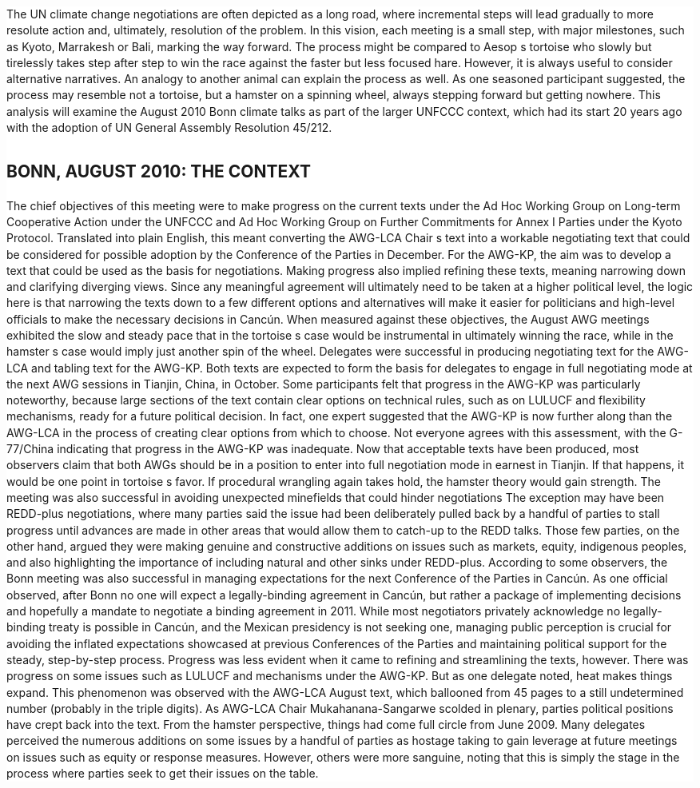 The UN climate change negotiations are often depicted as a long road, where incremental steps will lead gradually to more resolute action and, ultimately, resolution of the problem. In this vision, each meeting is a small step, with major milestones, such as Kyoto, Marrakesh or Bali, marking the way forward. The process might be compared to Aesop s tortoise who slowly but tirelessly takes step after step to win the race against the faster but less focused hare. However, it is always useful to consider alternative narratives. An analogy to another animal can explain the process as well. As one seasoned participant suggested, the process may resemble not a tortoise, but a hamster on a spinning wheel, always stepping forward but getting nowhere. This analysis will examine the August 2010 Bonn climate talks as part of the larger UNFCCC context, which had its start 20 years ago with the adoption of UN General Assembly Resolution 45/212.

## BONN, AUGUST 2010: THE CONTEXT

The chief objectives of this meeting were to make progress on the current texts under the Ad Hoc Working Group on Long-term Cooperative Action under the UNFCCC and Ad Hoc Working Group on Further Commitments for Annex I Parties under the Kyoto Protocol. Translated into plain English, this meant converting the AWG-LCA Chair s text into a workable negotiating text that could be considered for possible adoption by the Conference of the Parties in December. For the AWG-KP, the aim was to develop a text that could be used as the basis for negotiations. Making progress also implied refining these texts, meaning narrowing down and clarifying diverging views. Since any meaningful agreement will ultimately need to be taken at a higher political level, the logic here is that narrowing the texts down to a few different options and alternatives will make it easier for politicians and high-level officials to make the necessary decisions in Cancún. When measured against these objectives, the August AWG meetings exhibited the slow and steady pace that in the tortoise s case would be instrumental in ultimately winning the race, while in the hamster s case would imply just another spin of the wheel. Delegates were successful in producing negotiating text for the AWG-LCA and tabling text for the AWG-KP. Both texts are expected to form the basis for delegates to engage in full negotiating mode at the next AWG sessions in Tianjin, China, in October. Some participants felt that progress in the AWG-KP was particularly noteworthy, because large sections of the text contain clear options on technical rules, such as on LULUCF and flexibility mechanisms, ready for a future political decision. In fact, one expert suggested that the AWG-KP is now further along than the AWG-LCA in the process of creating clear options from which to choose. Not everyone agrees with this assessment, with the G-77/China indicating that progress in the AWG-KP was inadequate. Now that acceptable texts have been produced, most observers claim that both AWGs should be in a position to enter into full negotiation mode in earnest in Tianjin. If that happens, it would be one point in tortoise s favor. If procedural wrangling again takes hold, the hamster theory would gain strength. The meeting was also successful in avoiding unexpected minefields that could hinder negotiations The exception may have been REDD-plus negotiations, where many parties said the issue had been deliberately pulled back by a handful of parties to stall progress until advances are made in other areas that would allow them to catch-up to the REDD talks. Those few parties, on the other hand, argued they were making genuine and constructive additions on issues such as markets, equity, indigenous peoples, and also highlighting the importance of including natural and other sinks under REDD-plus. According to some observers, the Bonn meeting was also successful in managing expectations for the next Conference of the Parties in Cancún. As one official observed, after Bonn no one will expect a legally-binding agreement in Cancún, but rather a package of implementing decisions and hopefully a mandate to negotiate a binding agreement in 2011. While most negotiators privately acknowledge no legally-binding treaty is possible in Cancún, and the Mexican presidency is not seeking one, managing public perception is crucial for avoiding the inflated expectations showcased at previous Conferences of the Parties and maintaining political support for the steady, step-by-step process. Progress was less evident when it came to refining and streamlining the texts, however. There was progress on some issues such as LULUCF and mechanisms under the AWG-KP. But as one delegate noted, heat makes things expand. This phenomenon was observed with the AWG-LCA August text, which ballooned from 45 pages to a still undetermined number (probably in the triple digits). As AWG-LCA Chair Mukahanana-Sangarwe scolded in plenary, parties political positions have crept back into the text. From the hamster perspective, things had come full circle from June 2009. Many delegates perceived the numerous additions on some issues by a handful of parties as hostage taking to gain leverage at future meetings on issues such as equity or response measures. However, others were more sanguine, noting that this is simply the stage in the process where parties seek to get their issues on the table.
